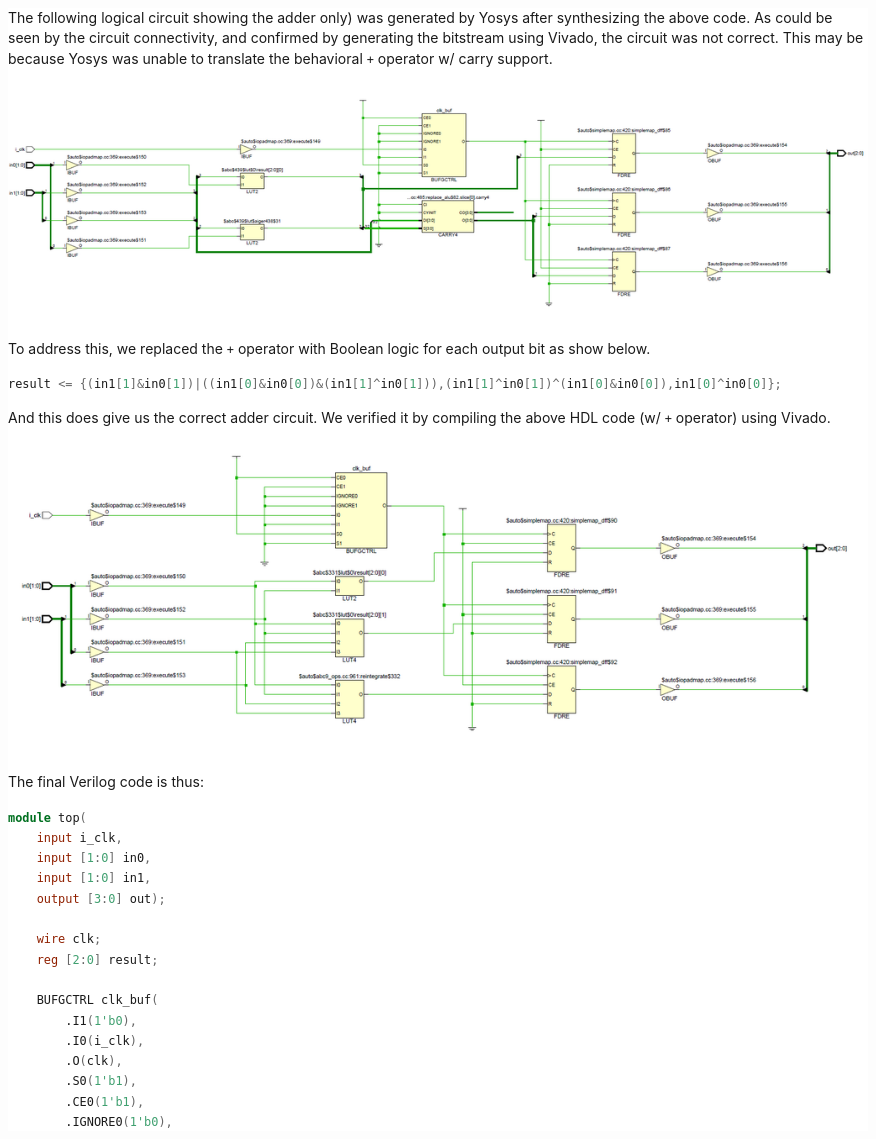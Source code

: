 The following logical circuit showing the adder only) was generated by Yosys after synthesizing the above code. As could be seen by the circuit connectivity, and confirmed by generating the bitstream using Vivado, the circuit was not correct. This may be because Yosys was unable to translate the behavioral `+` operator w/ carry support. 

![Circuit generated when compiling the behavioral adder using Yosys](/images/blog/PNR/basic-hardware-generation/schematic_auto_adder.PNG)

To address this, we replaced the `+` operator with Boolean logic for each output bit as show below. 

```verilog
result <= {(in1[1]&in0[1])|((in1[0]&in0[0])&(in1[1]^in0[1])),(in1[1]^in0[1])^(in1[0]&in0[0]),in1[0]^in0[0]};
```

And this does give us the correct adder circuit. We verified it by compiling the above HDL code (w/ `+` operator) using Vivado. 


![Circuit generated by Yosys when using boolean logic to specify the adder](/images/blog/PNR/basic-hardware-generation/schematic_manual_adder.PNG)

The final Verilog code is thus:

```verilog
module top(
    input i_clk,
    input [1:0] in0,
    input [1:0] in1,
    output [3:0] out);
    
    wire clk;
    reg [2:0] result;
   
    BUFGCTRL clk_buf(
        .I1(1'b0),
        .I0(i_clk),
        .O(clk),
        .S0(1'b1),
        .CE0(1'b1),
        .IGNORE0(1'b0),
```